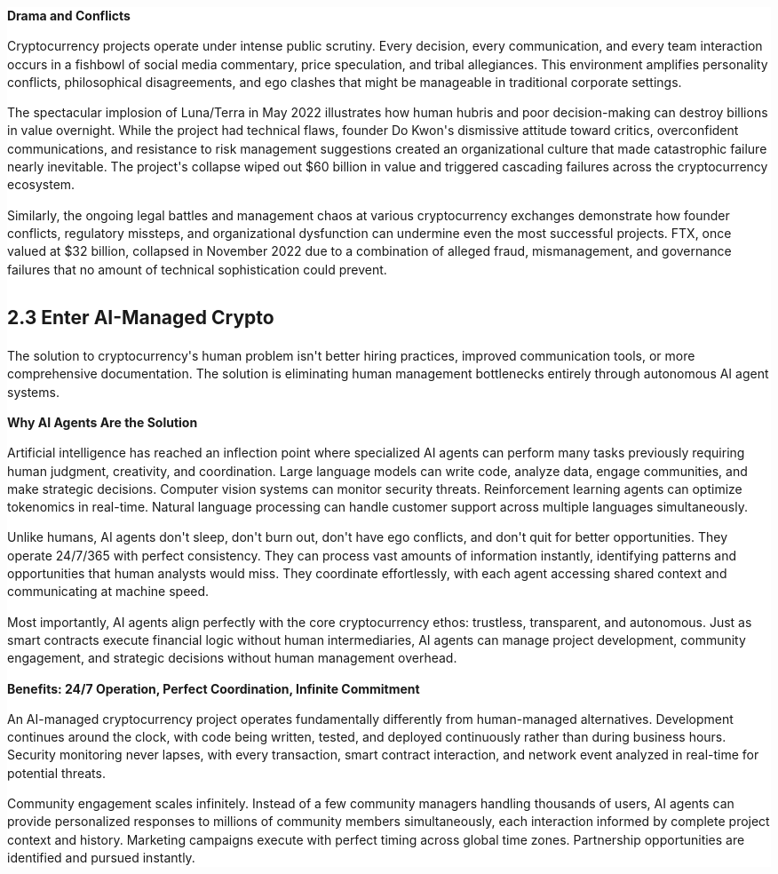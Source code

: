 **Drama and Conflicts**

Cryptocurrency projects operate under intense public scrutiny. Every decision, every communication, and every team interaction occurs in a fishbowl of social media commentary, price speculation, and tribal allegiances. This environment amplifies personality conflicts, philosophical disagreements, and ego clashes that might be manageable in traditional corporate settings.

The spectacular implosion of Luna/Terra in May 2022 illustrates how human hubris and poor decision-making can destroy billions in value overnight. While the project had technical flaws, founder Do Kwon's dismissive attitude toward critics, overconfident communications, and resistance to risk management suggestions created an organizational culture that made catastrophic failure nearly inevitable. The project's collapse wiped out $60 billion in value and triggered cascading failures across the cryptocurrency ecosystem.

Similarly, the ongoing legal battles and management chaos at various cryptocurrency exchanges demonstrate how founder conflicts, regulatory missteps, and organizational dysfunction can undermine even the most successful projects. FTX, once valued at $32 billion, collapsed in November 2022 due to a combination of alleged fraud, mismanagement, and governance failures that no amount of technical sophistication could prevent.

## 2.3 Enter AI-Managed Crypto

The solution to cryptocurrency's human problem isn't better hiring practices, improved communication tools, or more comprehensive documentation. The solution is eliminating human management bottlenecks entirely through autonomous AI agent systems.

**Why AI Agents Are the Solution**

Artificial intelligence has reached an inflection point where specialized AI agents can perform many tasks previously requiring human judgment, creativity, and coordination. Large language models can write code, analyze data, engage communities, and make strategic decisions. Computer vision systems can monitor security threats. Reinforcement learning agents can optimize tokenomics in real-time. Natural language processing can handle customer support across multiple languages simultaneously.

Unlike humans, AI agents don't sleep, don't burn out, don't have ego conflicts, and don't quit for better opportunities. They operate 24/7/365 with perfect consistency. They can process vast amounts of information instantly, identifying patterns and opportunities that human analysts would miss. They coordinate effortlessly, with each agent accessing shared context and communicating at machine speed.

Most importantly, AI agents align perfectly with the core cryptocurrency ethos: trustless, transparent, and autonomous. Just as smart contracts execute financial logic without human intermediaries, AI agents can manage project development, community engagement, and strategic decisions without human management overhead.

**Benefits: 24/7 Operation, Perfect Coordination, Infinite Commitment**

An AI-managed cryptocurrency project operates fundamentally differently from human-managed alternatives. Development continues around the clock, with code being written, tested, and deployed continuously rather than during business hours. Security monitoring never lapses, with every transaction, smart contract interaction, and network event analyzed in real-time for potential threats.

Community engagement scales infinitely. Instead of a few community managers handling thousands of users, AI agents can provide personalized responses to millions of community members simultaneously, each interaction informed by complete project context and history. Marketing campaigns execute with perfect timing across global time zones. Partnership opportunities are identified and pursued instantly.
